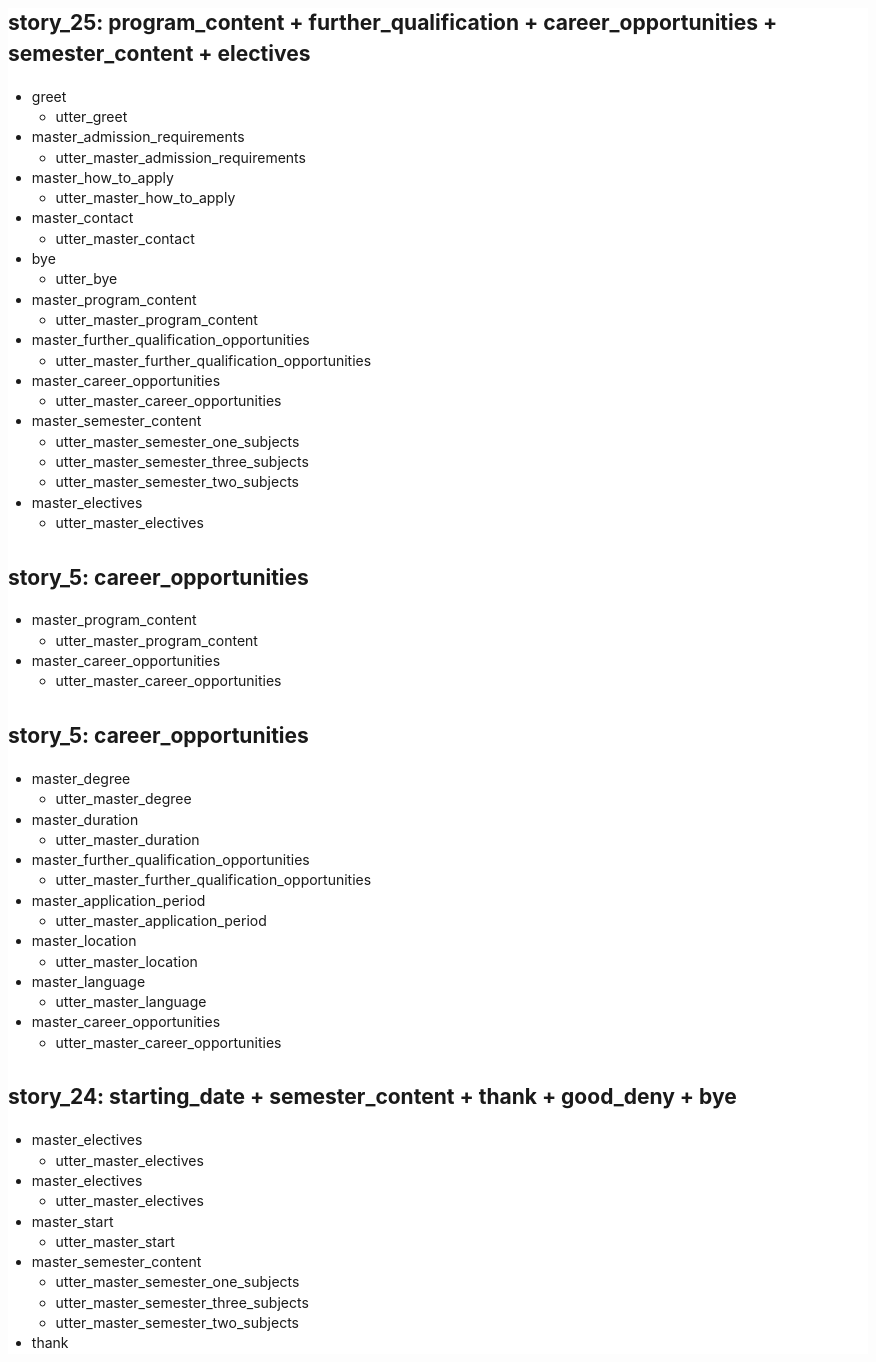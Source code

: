## story_25: program_content + further_qualification + career_opportunities + semester_content + electives
* greet
    - utter_greet
* master_admission_requirements
    - utter_master_admission_requirements
* master_how_to_apply
    - utter_master_how_to_apply
* master_contact
    - utter_master_contact
* bye
    - utter_bye
* master_program_content
    - utter_master_program_content
* master_further_qualification_opportunities
    - utter_master_further_qualification_opportunities
* master_career_opportunities
    - utter_master_career_opportunities
* master_semester_content
    - utter_master_semester_one_subjects
    - utter_master_semester_three_subjects
    - utter_master_semester_two_subjects
* master_electives
    - utter_master_electives

## story_5: career_opportunities
* master_program_content
    - utter_master_program_content
* master_career_opportunities
    - utter_master_career_opportunities

## story_5: career_opportunities
* master_degree
    - utter_master_degree
* master_duration
    - utter_master_duration
* master_further_qualification_opportunities
    - utter_master_further_qualification_opportunities
* master_application_period
    - utter_master_application_period
* master_location
    - utter_master_location
* master_language
    - utter_master_language
* master_career_opportunities
    - utter_master_career_opportunities

## story_24: starting_date + semester_content + thank + good_deny + bye
* master_electives
    - utter_master_electives
* master_electives
    - utter_master_electives
* master_start
    - utter_master_start
* master_semester_content
    - utter_master_semester_one_subjects
    - utter_master_semester_three_subjects
    - utter_master_semester_two_subjects
* thank